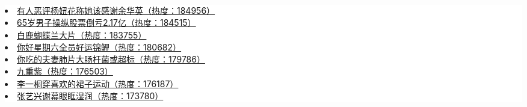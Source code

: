 <li>
<a href="https://s.weibo.com/weibo?q=%23%E6%9C%89%E4%BA%BA%E6%81%B6%E8%AF%84%E6%9D%A8%E5%A6%9E%E8%8A%B1%E7%A7%B0%E5%A5%B9%E8%AF%A5%E6%84%9F%E8%B0%A2%E4%BD%99%E5%8D%8E%E8%8B%B1%23" target="weibo">
有人恶评杨妞花称她该感谢余华英（热度：184956）
</a>
</li>

<li>
<a href="https://s.weibo.com/weibo?q=%2365%E5%B2%81%E7%94%B7%E5%AD%90%E6%93%8D%E7%BA%B5%E8%82%A1%E7%A5%A8%E5%80%92%E4%BA%8F2.17%E4%BA%BF%23" target="weibo">
65岁男子操纵股票倒亏2.17亿（热度：184515）
</a>
</li>

<li>
<a href="https://s.weibo.com/weibo?q=%23%E7%99%BD%E9%B9%BF%E8%9D%B4%E8%9D%B6%E5%85%B0%E5%A4%A7%E7%89%87%23" target="weibo">
白鹿蝴蝶兰大片（热度：183755）
</a>
</li>

<li>
<a href="https://s.weibo.com/weibo?q=%23%E4%BD%A0%E5%A5%BD%E6%98%9F%E6%9C%9F%E5%85%AD%E5%85%A8%E5%91%98%E5%A5%BD%E8%BF%90%E9%94%A6%E9%B2%A4%23" target="weibo">
你好星期六全员好运锦鲤（热度：180682）
</a>
</li>

<li>
<a href="https://s.weibo.com/weibo?q=%23%E4%BD%A0%E5%90%83%E7%9A%84%E5%A4%AB%E5%A6%BB%E8%82%BA%E7%89%87%E5%A4%A7%E8%82%A0%E6%9D%86%E8%8F%8C%E6%88%96%E8%B6%85%E6%A0%87%23" target="weibo">
你吃的夫妻肺片大肠杆菌或超标（热度：179786）
</a>
</li>

<li>
<a href="https://s.weibo.com/weibo?q=%23%E4%B9%9D%E9%87%8D%E7%B4%AB%23" target="weibo">
九重紫（热度：176503）
</a>
</li>

<li>
<a href="https://s.weibo.com/weibo?q=%23%E6%9D%8E%E4%B8%80%E6%A1%90%E7%A9%BF%E5%96%9C%E6%AC%A2%E7%9A%84%E8%A3%99%E5%AD%90%E8%BF%90%E5%8A%A8%23" target="weibo">
李一桐穿喜欢的裙子运动（热度：176187）
</a>
</li>

<li>
<a href="https://s.weibo.com/weibo?q=%23%E5%BC%A0%E8%89%BA%E5%85%B4%E8%B0%A2%E5%B9%95%E7%9C%BC%E7%9C%B6%E6%B9%BF%E6%B6%A6%23" target="weibo">
张艺兴谢幕眼眶湿润（热度：173780）
</a>
</li>
